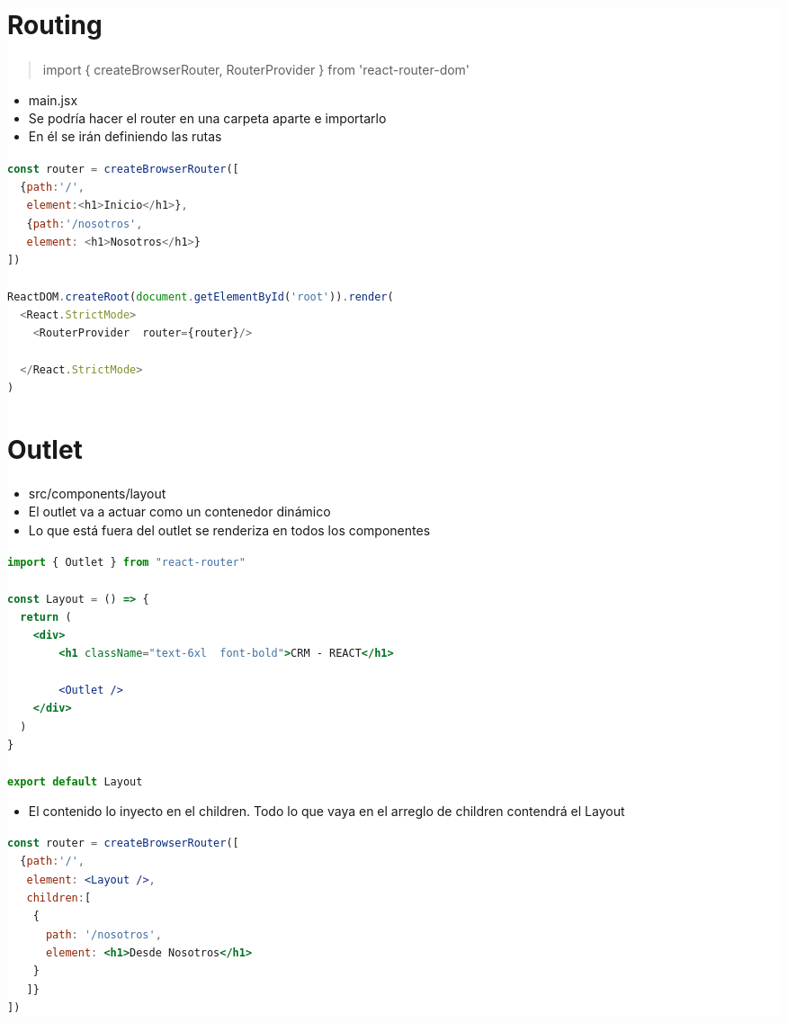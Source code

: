 # Routing

> import { createBrowserRouter, RouterProvider } from 'react-router-dom'

- main.jsx
- Se podría hacer el router en una carpeta aparte e importarlo
- En él se irán definiendo las rutas

~~~js
const router = createBrowserRouter([
  {path:'/',
   element:<h1>Inicio</h1>},
   {path:'/nosotros',
   element: <h1>Nosotros</h1>}
])

ReactDOM.createRoot(document.getElementById('root')).render(
  <React.StrictMode>
    <RouterProvider  router={router}/>
    
  </React.StrictMode>
)
~~~

# Outlet

- src/components/layout
- El outlet va a actuar como un contenedor dinámico
- Lo que está fuera del outlet se renderiza en todos los componentes

~~~jsx
import { Outlet } from "react-router"

const Layout = () => {
  return (
    <div>
        <h1 className="text-6xl  font-bold">CRM - REACT</h1>

        <Outlet />
    </div>
  )
}

export default Layout
~~~

- El contenido lo inyecto en el children. Todo lo que vaya en el arreglo de children contendrá el Layout

~~~jsx
const router = createBrowserRouter([
  {path:'/',
   element: <Layout />,
   children:[
    { 
      path: '/nosotros',
      element: <h1>Desde Nosotros</h1>
    }
   ]}
])
~~~
